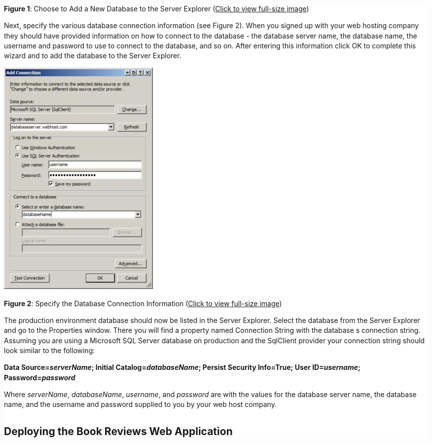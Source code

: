 **Figure 1**: Choose to Add a New Database to the Server Explorer ([Click to view full-size image](configuring-the-production-web-application-to-use-the-production-database-vb/_static/image3.jpg))


Next, specify the various database connection information (see Figure 2). When you signed up with your web hosting company they should have provided information on how to connect to the database - the database server name, the database name, the username and password to use to connect to the database, and so on. After entering this information click OK to complete this wizard and to add the database to the Server Explorer.


[![Specify the Database Connection Information](configuring-the-production-web-application-to-use-the-production-database-vb/_static/image5.jpg)](configuring-the-production-web-application-to-use-the-production-database-vb/_static/image4.jpg) 

**Figure 2**: Specify the Database Connection Information ([Click to view full-size image](configuring-the-production-web-application-to-use-the-production-database-vb/_static/image6.jpg))


The production environment database should now be listed in the Server Explorer. Select the database from the Server Explorer and go to the Properties window. There you will find a property named Connection String with the database s connection string. Assuming you are using a Microsoft SQL Server database on production and the SqlClient provider your connection string should look similar to the following:

<strong>Data Source=<em>serverName</em>; Initial Catalog=<em>databaseName</em>; Persist Security Info=True; User ID=<em>username</em>; Password=*password</strong>*

Where *serverName*, *databaseName*, *username*, and *password* are with the values for the database server name, the database name, and the username and password supplied to you by your web host company.

## Deploying the Book Reviews Web Application
